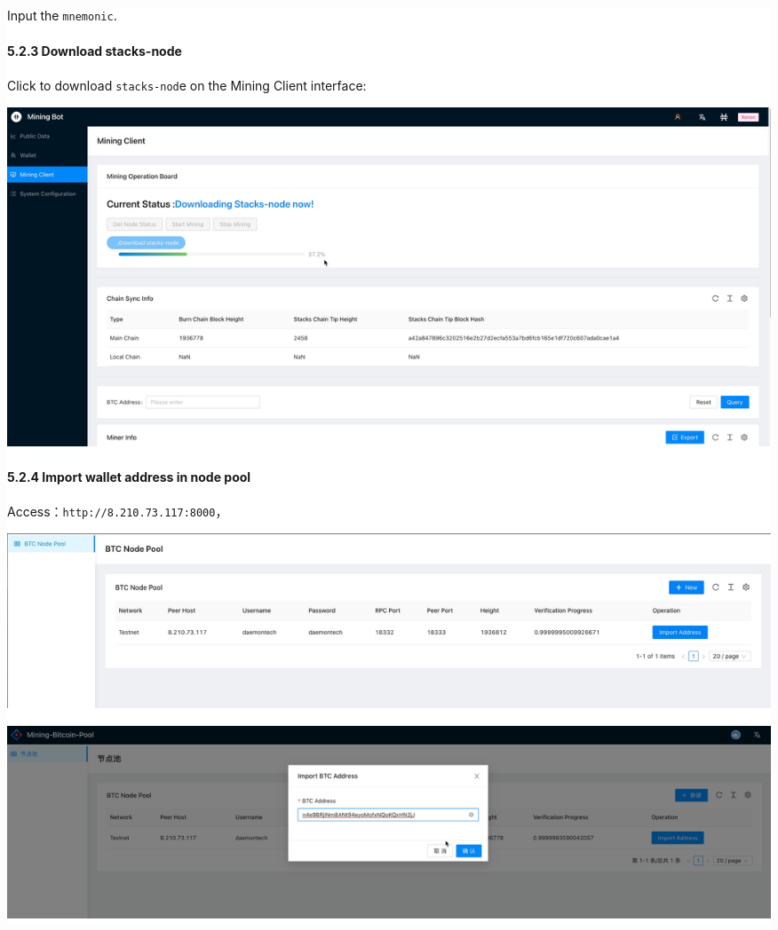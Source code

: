 Input the `mnemonic`.

#### 5.2.3 Download stacks-node

Click to download `stacks-nod`e on the Mining Client interface:

![stacks-node](assets/CN/client/xenon-download-stacks-node-2.1.0.png)


#### 5.2.4 Import wallet address in node pool

Access：`http://8.210.73.117:8000`，


![node-pool-info](assets/CN/client/xenon-BTC-node-pool-2.1.0.jpeg)


![import-address-in-node-pool](assets/CN/client/node-pool-import-address-2.1.0.png)
